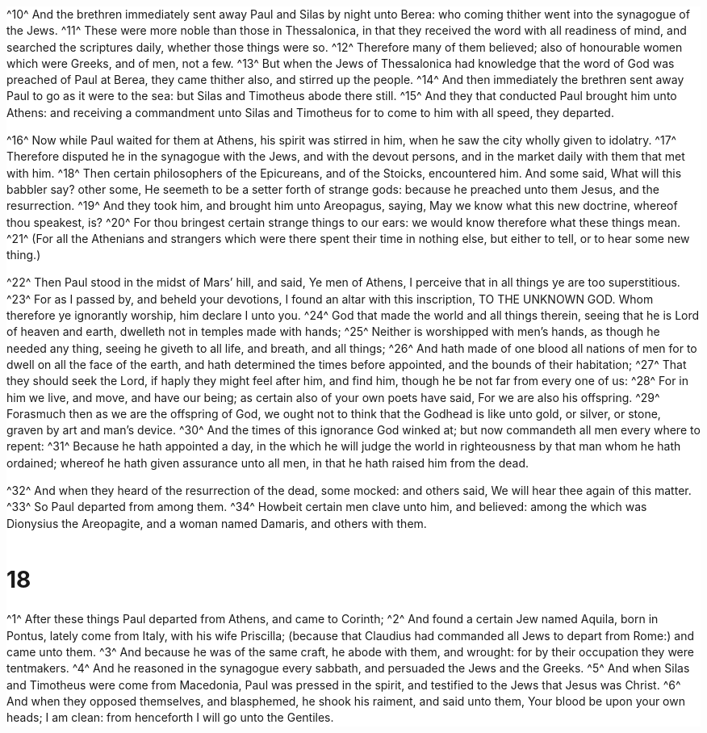 ^10^ And the brethren immediately sent away Paul and Silas by night unto Berea: who coming thither went into the synagogue of the Jews. ^11^ These were more noble than those in Thessalonica, in that they received the word with all readiness of mind, and searched the scriptures daily, whether those things were so. ^12^ Therefore many of them believed; also of honourable women which were Greeks, and of men, not a few. ^13^ But when the Jews of Thessalonica had knowledge that the word of God was preached of Paul at Berea, they came thither also, and stirred up the people. ^14^ And then immediately the brethren sent away Paul to go as it were to the sea: but Silas and Timotheus abode there still. ^15^ And they that conducted Paul brought him unto Athens: and receiving a commandment unto Silas and Timotheus for to come to him with all speed, they departed. 

^16^ Now while Paul waited for them at Athens, his spirit was stirred in him, when he saw the city wholly given to idolatry. ^17^ Therefore disputed he in the synagogue with the Jews, and with the devout persons, and in the market daily with them that met with him. ^18^ Then certain philosophers of the Epicureans, and of the Stoicks, encountered him. And some said, What will this babbler say? other some, He seemeth to be a setter forth of strange gods: because he preached unto them Jesus, and the resurrection. ^19^ And they took him, and brought him unto Areopagus, saying, May we know what this new doctrine, whereof thou speakest, is? ^20^ For thou bringest certain strange things to our ears: we would know therefore what these things mean. ^21^ (For all the Athenians and strangers which were there spent their time in nothing else, but either to tell, or to hear some new thing.) 

^22^ Then Paul stood in the midst of Mars’ hill, and said, Ye men of Athens, I perceive that in all things ye are too superstitious. ^23^ For as I passed by, and beheld your devotions, I found an altar with this inscription, TO THE UNKNOWN GOD. Whom therefore ye ignorantly worship, him declare I unto you. ^24^ God that made the world and all things therein, seeing that he is Lord of heaven and earth, dwelleth not in temples made with hands; ^25^ Neither is worshipped with men’s hands, as though he needed any thing, seeing he giveth to all life, and breath, and all things; ^26^ And hath made of one blood all nations of men for to dwell on all the face of the earth, and hath determined the times before appointed, and the bounds of their habitation; ^27^ That they should seek the Lord, if haply they might feel after him, and find him, though he be not far from every one of us: ^28^ For in him we live, and move, and have our being; as certain also of your own poets have said, For we are also his offspring. ^29^ Forasmuch then as we are the offspring of God, we ought not to think that the Godhead is like unto gold, or silver, or stone, graven by art and man’s device. ^30^ And the times of this ignorance God winked at; but now commandeth all men every where to repent: ^31^ Because he hath appointed a day, in the which he will judge the world in righteousness by that man whom he hath ordained; whereof he hath given assurance unto all men, in that he hath raised him from the dead. 

^32^ And when they heard of the resurrection of the dead, some mocked: and others said, We will hear thee again of this matter. ^33^ So Paul departed from among them. ^34^ Howbeit certain men clave unto him, and believed: among the which was Dionysius the Areopagite, and a woman named Damaris, and others with them. 

# 18 
^1^ After these things Paul departed from Athens, and came to Corinth; ^2^ And found a certain Jew named Aquila, born in Pontus, lately come from Italy, with his wife Priscilla; (because that Claudius had commanded all Jews to depart from Rome:) and came unto them. ^3^ And because he was of the same craft, he abode with them, and wrought: for by their occupation they were tentmakers. ^4^ And he reasoned in the synagogue every sabbath, and persuaded the Jews and the Greeks. ^5^ And when Silas and Timotheus were come from Macedonia, Paul was pressed in the spirit, and testified to the Jews that Jesus was Christ. ^6^ And when they opposed themselves, and blasphemed, he shook his raiment, and said unto them, Your blood be upon your own heads; I am clean: from henceforth I will go unto the Gentiles. 
